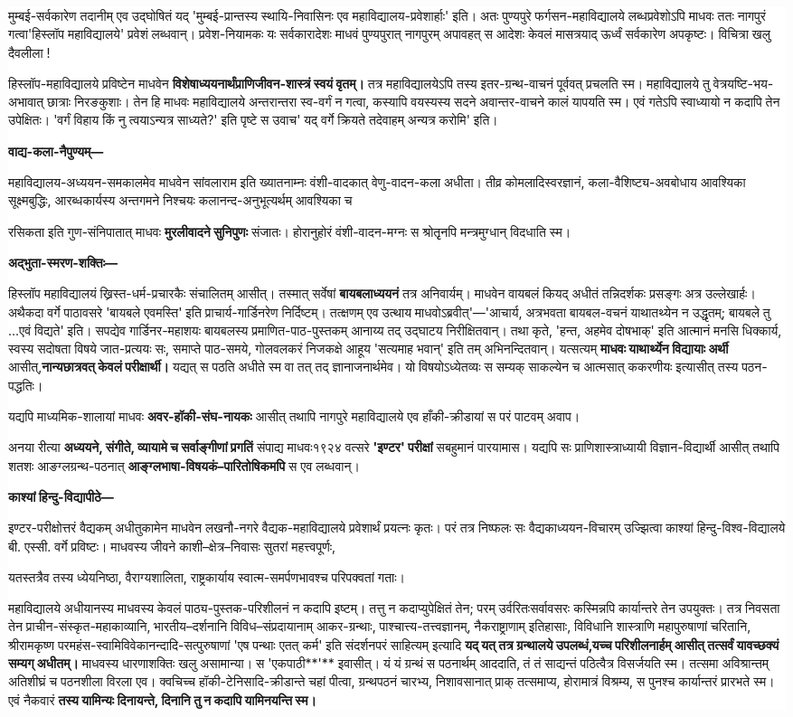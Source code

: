  मुम्बई-सर्वकारेण तदानीम् एव उद्घोषितं यद् 'मुम्बई-प्रान्तस्य स्थायि-निवासिनः एव महाविद्यालय-प्रवेशार्हाः' इति। अतः पुण्यपुरे फर्गसन-महाविद्यालये लब्धप्रवेशोऽपि माधवः ततः नागपुरं गत्वा'हिस्लॉप महाविद्यालये' प्रवेशं लब्धवान्। प्रवेश-नियामकः यः सर्वकारादेशः माधवं पुण्यपुरात् नागपुरम् अपावहत् स आदेशः केवलं मासत्रयाद् ऊर्ध्वं सर्वकारेण अपकृष्टः। विचित्रा खलु दैवलीला !

 हिस्लॉप-महाविद्यालये प्रविष्टेन माधवेन **विशेषाध्ययनार्थंप्राणिजीवन-शास्त्रं स्वयं वृतम्।** तत्र महाविद्यालयेऽपि तस्य इतर-ग्रन्थ-वाचनं पूर्ववत् प्रचलति स्म। महाविद्यालये तु वेत्रयष्टि-भय-अभावात् छात्राः निरङकुशाः। तेन हि माधवः महाविद्यालये अन्तरान्तरा स्व-वर्गं न गत्वा, कस्यापि वयस्यस्य सदने अवान्तर-वाचने कालं यापयति स्म। एवं गतेऽपि स्वाध्यायो न कदापि तेन उपेक्षितः। 'वर्गं विहाय किं नु त्वयाऽन्यत्र साध्यते?' इति पृष्टे स उवाच' यद् वर्गे क्रियते तदेवाहम् अन्यत्र करोमि' इति।

**वाद्य-कला-नैपुण्यम्—**

 महाविद्यालय-अध्ययन-समकालमेव माधवेन सांवलाराम इति ख्यातनाम्नः वंशी-वादकात् वेणु-वादन-कला अधीता। तीव्र कोमलादिस्वरज्ञानं, कला-वैशिष्ट्य-अवबोधाय आवश्यिका सूक्ष्मबुद्धिः, आरब्धकार्यस्य अन्तगमने निश्चयः कलानन्द-अनुभूत्यर्थम् आवश्यिका च



रसिकता इति गुण-संनिपातात् माधवः **मुरलीवादने सुनिपुणः** संजातः। होरानुहोरं वंशी-वादन-मग्नः स श्रोतृृनपि मन्त्रमुग्धान् विदधाति स्म।

**अद्भुता-स्मरण-शक्तिः—**

हिस्लॉप महाविद्यालयं ख्रिस्त-धर्म-प्रचारकैः संचालितम् आसीत्। तस्मात् सर्वेषां **बायबलाध्ययनं** तत्र अनिवार्यम्। माधवेन वायबलं कियद् अधीतं तन्निदर्शकः प्रसङ्गः अत्र उल्लेखार्हः। अथैकदा वर्गे पाठावसरे 'बायबले एवमस्ति' इति प्राचार्य-गार्डिनरेण निर्दिष्टम्। तत्क्षणम् एव उत्थाय माधवोऽब्रवीत्'—'आचार्य, अत्रभवता बायबल-वचनं याथातथ्येन न उद्धृतम्; बायबले तु ...एवं विद्यते' इति। सपद्येव गार्डिनर-महाशयः बायबलस्य प्रमाणित-पाठ-पुस्तकम् आनाय्य तद् उद्घाटय निरीक्षितवान्। तथा कृते, 'हन्त, अहमेव दोषभाक्' इति आत्मानं मनसि धिक्कार्य, स्वस्य सदोषता विषये जात-प्रत्ययः सः, समाप्ते पाठ-समये, गोलवलकरं निजकक्षे आहूय 'सत्यमाह भवान्' इति तम् अभिनन्दितवान्। यत्सत्यम् **माधवः याथार्थ्येन विद्यायाः अर्थी** आसीत्,**नान्यछात्रवत् केवलं परीक्षार्थी।** यद्यत् स पठति अधीते स्म वा तत् तद् ज्ञानाजनार्थमेव। यो विषयोऽध्येतव्यः स सम्यक् साकल्येन च आत्मसात् ककरणीयः इत्यासीत् तस्य पठन-पद्धतिः।

 यद्यपि माध्यमिक-शालायां माधवः **अवर-हॉकी-संघ-नायकः** आसीत् तथापि नागपुरे महाविद्यालये एव हाँकी-क्रीडायां स परं पाटवम् अवाप।

 अनया रीत्या **अध्ययने, संगीते, व्यायामे च सर्वाङ्गीणां प्रगतिं** संपाद्य माधवः१९२४ वत्सरे **'इण्टर' परीक्षां** सबहुमानं पारयामास। यद्यपि सः प्राणिशास्त्राध्यायी विज्ञान-विद्यार्थी आसीत् तथापि शतशः आङग्लग्रन्थ-पठनात् **आङ्ग्लभाषा-विषयकं–पारितोषिकमपि** स एव लब्धवान्।

**काश्यां हिन्दु-विद्यापीठे—**

 इण्टर-परीक्षोत्तरं वैद्यकम् अधीतुकामेन माधवेन लखनौ-नगरे वैद्यक-महाविद्यालये प्रवेशार्थं प्रयत्नः कृतः। परं तत्र निष्फलः सः वैद्यकाध्ययन-विचारम् उज्झित्वा काश्यां हिन्दु-विश्व-विद्यालये बी. एस्सी. वर्गे प्रविष्टः। माधवस्य जीवने काशी–क्षेत्र–निवासः सुतरां महत्त्वपूर्णः,



यतस्तत्रैव तस्य ध्येयनिष्ठा, वैराग्यशालिता, राष्ट्रकार्याय स्वात्म-समर्पणभावश्च परिपक्वतां गताः।

 महाविद्यालये अधीयानस्य माधवस्य केवलं पाठ्य-पुस्तक-परिशीलनं न कदापि इष्टम्। तत्तु न कदाप्युपेक्षितं तेन; परम् उर्वरितःसर्वावसरः कस्मिन्नपि कार्यान्तरे तेन उपयुक्तः। तत्र निवसता तेन प्राचीन-संस्कृत-महाकाव्यानि‚ भारतीय–दर्शनानि विविध–संप्रदायानाम् आकर-ग्रन्थाः, पाश्चात्त्य-तत्त्वज्ञानम्, नैकराष्ट्राणाम् इतिहासाः, विविधानि शास्त्राणि महापुरुषाणां चरितानि, श्रीरामकृष्ण परमहंस-स्वामिविवेकानन्दादि-सत्पुरुषाणां 'एष पन्थाः एतत् कर्म' इति संदर्शनपरं साहित्यम् इत्यादि **यद् यत् तत्र ग्रन्थालये उपलब्धं‚यच्च परिशीलनार्हम् आसीत् तत्सर्वं यावच्छक्यं सम्यग् अधीतम्।** माधवस्य धारणाशक्तिः खलु असामान्या। स 'एकपाठी**'** इवासीत्। यं यं ग्रन्थं स पठनार्थम् आददाति‚ तं तं साद्यन्तं पठित्वैत्र विसर्जयति स्म। तत्समा अविश्रान्तम् अतिशीघ्रं च पठनशीला विरला एव। क्वचिच्च हॉकी-टेनिसादि-क्रीडान्ते चहां पीत्वा, ग्रन्थपठनं चारभ्य, निशावसानात् प्राक् तत्समाप्य, होरामात्रं विश्रम्य, स पुनश्च कार्यान्तरं प्रारभते स्म। एवं नैकवारं **तस्य यामिन्यः दिनायन्ते, दिनानि तु न कदापि यामिनयन्ति स्म।**

